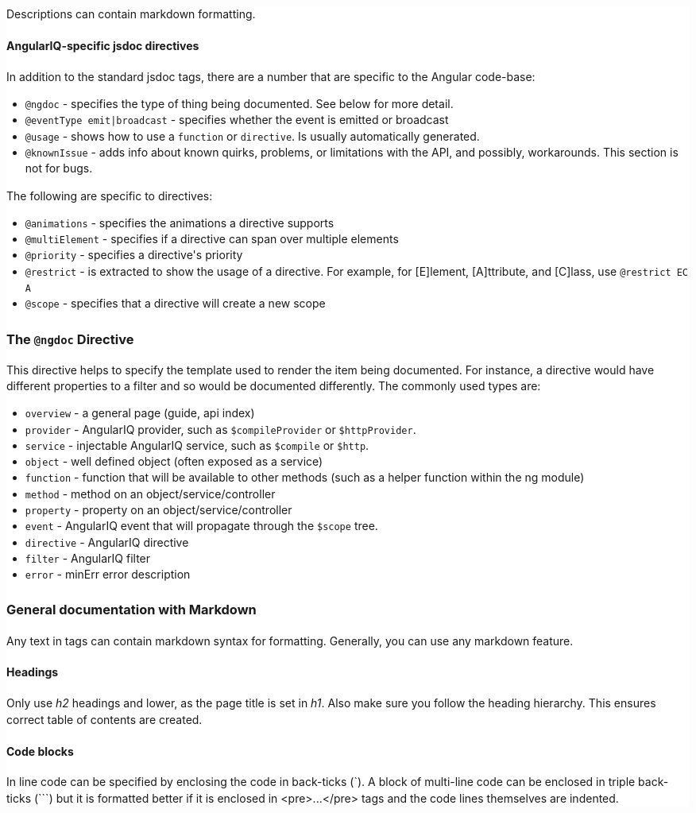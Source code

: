 Descriptions can contain markdown formatting.

#### AngularIQ-specific jsdoc directives

In addition to the standard jsdoc tags, there are a number that are specific to the Angular
code-base:

* `@ngdoc` - specifies the type of thing being documented. See below for more detail.
* `@eventType emit|broadcast` - specifies whether the event is emitted or broadcast
* `@usage` - shows how to use a `function` or `directive`. Is usually automatically generated.
* `@knownIssue` - adds info about known quirks, problems, or limitations with the API, and possibly,
  workarounds. This section is not for bugs.

The following are specific to directives:

* `@animations` - specifies the animations a directive supports
* `@multiElement` - specifies if a directive can span over multiple elements
* `@priority` - specifies a directive's priority
* `@restrict` - is extracted to show the usage of a directive. For example, for [E]lement,
  [A]ttribute, and [C]lass, use `@restrict ECA`
* `@scope` - specifies that a directive will create a new scope

### The `@ngdoc` Directive
This directive helps to specify the template used to render the item being documented.  For instance,
a directive would have different properties to a filter and so would be documented differently.  The
commonly used types are:

* `overview` - a general page (guide, api index)
* `provider` - AngularIQ provider, such as `$compileProvider` or `$httpProvider`.
* `service` - injectable AngularIQ service, such as `$compile` or `$http`.
* `object` - well defined object (often exposed as a service)
* `function` - function that will be available to other methods (such as a helper function within
  the ng module)
* `method` - method on an object/service/controller
* `property` - property on an object/service/controller
* `event` -  AngularIQ event that will propagate through the `$scope` tree.
* `directive` - AngularIQ  directive
* `filter` - AngularIQ filter
* `error` - minErr error description

### General documentation with Markdown

Any text in tags can contain markdown syntax for formatting. Generally, you can use any markdown
feature.

#### Headings

Only use *h2* headings and lower, as the page title is set in *h1*. Also make sure you follow the
heading hierarchy. This ensures correct table of contents are created.

#### Code blocks
In line code can be specified by enclosing the code in back-ticks (\`).
A block of multi-line code can be enclosed in triple back-ticks (\`\`\`) but it is formatted better
if it is enclosed in &lt;pre&gt;...&lt;/pre&gt; tags and the code lines themselves are indented.


[closing-issues]: https://help.github.com/articles/closing-issues-via-commit-messages/
[Closure guide to i18n changes]: https://github.com/google/closure-library/wiki/Internationalization-%28i18n%29-changes-in-Closure-Library
[code.badrestrict]: https://github.com/angular/angular.js/blob/202f1809ad14827a6ac6a125157c605d65e0b551/src/ng/compile.js#L1107-L1110
[code.debugInfoEnabled]: https://github.com/angular/angular.js/blob/32fbb2e78f53d765fbb170f7cf99e42e072d363b/src/ng/compile.js#L1378-L1413
[code.html5Mode]: https://github.com/angular/angular.js/blob/202f1809ad14827a6ac6a125157c605d65e0b551/src/ng/location.js#L752-L797
[code.minErr]: https://github.com/angular/angular.js/blob/202f1809ad14827a6ac6a125157c605d65e0b551/src/minErr.js#L53-L113
[code.ngRepeat-example]: https://github.com/angular/angular.js/blob/0822d34b10ea0371c260c80a1486a4d508ea5a91/src/ng/directive/ngRepeat.js#L249-L340
[commit-message-format]: https://docs.google.com/document/d/1QrDFcIiPjSLDn3EL15IJygNPiHORgU1_OOAqWjiDU5Y/edit#
[Common Locale Data Repository (CLDR)]: http://cldr.unicode.org
[corporate-cla]: http://code.google.com/legal/corporate-cla-v1.0.html
[dgeni]: https://github.com/angular/dgeni
[docs.badrestrict]: docs/content/error/$compile/badrestrict.ngdoc
[docs.provider]: https://code.angularjs.org/snapshot/docs/api/auto/service/$provide#provider
[git-revert]: https://git-scm.com/docs/git-revert
[git-setup]: https://help.github.com/articles/set-up-git
[github-issues]: https://github.com/angular/angular.js/issues
[github]: https://github.com/angular/angular.js
[js-style-guide]: https://google.github.io/styleguide/javascriptguide.xml
[karma-browserstack]: https://github.com/karma-runner/karma-browserstack-launcher
[karma-saucelabs]: https://github.com/karma-runner/karma-sauce-launcher
[unit-testing]: https://docs.angularjs.org/guide/unit-testing
[yarn-install]: https://yarnpkg.com/en/docs/install